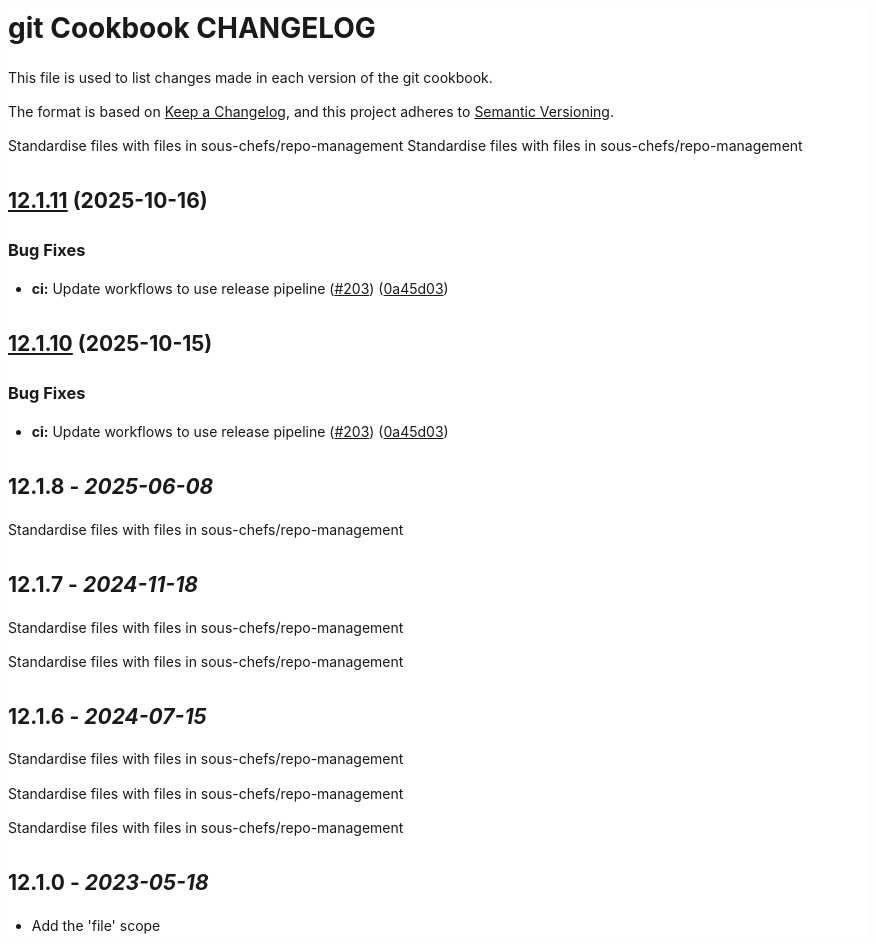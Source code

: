 # git Cookbook CHANGELOG

This file is used to list changes made in each version of the git cookbook.

The format is based on [Keep a Changelog](https://keepachangelog.com/en/1.0.0/),
and this project adheres to [Semantic Versioning](https://semver.org/spec/v2.0.0.html).

Standardise files with files in sous-chefs/repo-management
Standardise files with files in sous-chefs/repo-management

## [12.1.11](https://github.com/sous-chefs/git/compare/v12.1.10...v12.1.11) (2025-10-16)


### Bug Fixes

* **ci:** Update workflows to use release pipeline ([#203](https://github.com/sous-chefs/git/issues/203)) ([0a45d03](https://github.com/sous-chefs/git/commit/0a45d0377261cca27f68325271cd12a1755287b4))

## [12.1.10](https://github.com/sous-chefs/git/compare/12.1.9...v12.1.10) (2025-10-15)


### Bug Fixes

* **ci:** Update workflows to use release pipeline ([#203](https://github.com/sous-chefs/git/issues/203)) ([0a45d03](https://github.com/sous-chefs/git/commit/0a45d0377261cca27f68325271cd12a1755287b4))

## 12.1.8 - *2025-06-08*

Standardise files with files in sous-chefs/repo-management

## 12.1.7 - *2024-11-18*

Standardise files with files in sous-chefs/repo-management

Standardise files with files in sous-chefs/repo-management

## 12.1.6 - *2024-07-15*

Standardise files with files in sous-chefs/repo-management

Standardise files with files in sous-chefs/repo-management

Standardise files with files in sous-chefs/repo-management

## 12.1.0 - *2023-05-18*

* Add the 'file' scope
